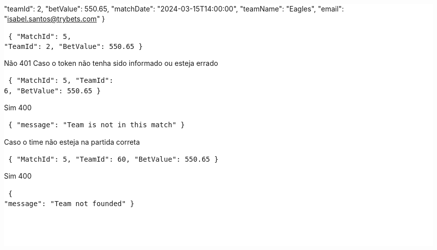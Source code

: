    "teamId": 2,
   "betValue": 550.65,
   "matchDate": "2024-03-15T14:00:00",
   "teamName": "Eagles",
   "email": "isabel.santos@trybets.com"
}
            </pre>
        </td>
        <td></td>
    </tr>
    <tr>
        <td>
            <pre lang="json">
{
   "MatchId": 5,
   "TeamId":  2,
   "BetValue": 550.65
}
            </pre>
        </td>
        <td>Não</td>
        <td>401</td>
        <td>
        </td>
        <td>Caso o token não tenha sido informado ou esteja errado</td>
    </tr>
    <tr>
        <td>
            <pre lang="json">
{
   "MatchId": 5,
   "TeamId":  6,
   "BetValue": 550.65
}
            </pre>
        </td>
        <td>Sim</td>
        <td>400</td>
        <td>
            <pre lang="json">
{
    "message": "Team is not in this match"
}
            </pre>
        </td>
        <td>Caso o time não esteja na partida correta</td>
    </tr>
     <tr>
        <td>
            <pre lang="json">
{
   "MatchId": 5,
   "TeamId":  60,
   "BetValue": 550.65
}
            </pre>
        </td>
        <td>Sim</td>
        <td>400</td>
        <td>
            <pre lang="json">
{
    "message": "Team not founded"
}